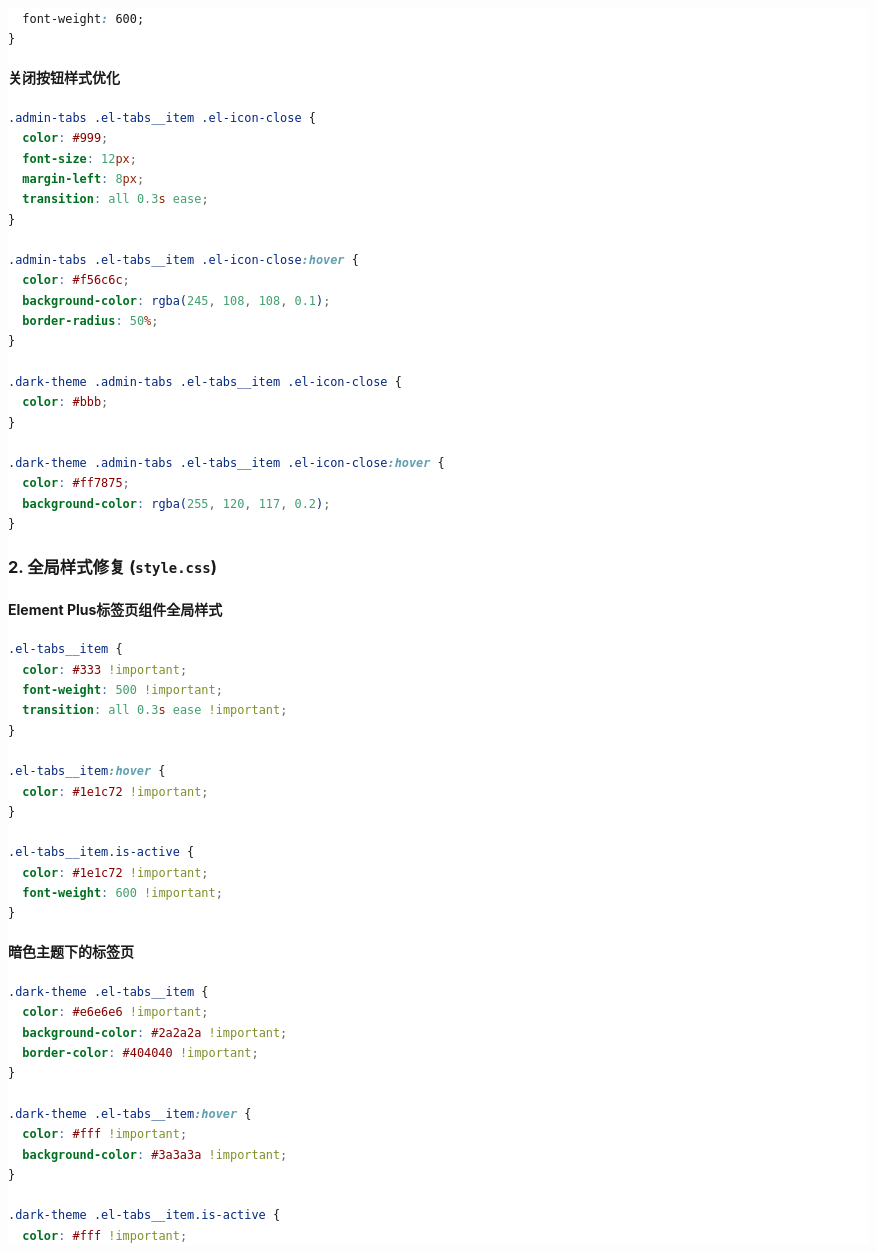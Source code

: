 ```css
  font-weight: 600;
}
```

#### 关闭按钮样式优化
```css
.admin-tabs .el-tabs__item .el-icon-close {
  color: #999;
  font-size: 12px;
  margin-left: 8px;
  transition: all 0.3s ease;
}

.admin-tabs .el-tabs__item .el-icon-close:hover {
  color: #f56c6c;
  background-color: rgba(245, 108, 108, 0.1);
  border-radius: 50%;
}

.dark-theme .admin-tabs .el-tabs__item .el-icon-close {
  color: #bbb;
}

.dark-theme .admin-tabs .el-tabs__item .el-icon-close:hover {
  color: #ff7875;
  background-color: rgba(255, 120, 117, 0.2);
}
```

### 2. 全局样式修复 (`style.css`)

#### Element Plus标签页组件全局样式
```css
.el-tabs__item {
  color: #333 !important;
  font-weight: 500 !important;
  transition: all 0.3s ease !important;
}

.el-tabs__item:hover {
  color: #1e1c72 !important;
}

.el-tabs__item.is-active {
  color: #1e1c72 !important;
  font-weight: 600 !important;
}
```

#### 暗色主题下的标签页
```css
.dark-theme .el-tabs__item {
  color: #e6e6e6 !important;
  background-color: #2a2a2a !important;
  border-color: #404040 !important;
}

.dark-theme .el-tabs__item:hover {
  color: #fff !important;
  background-color: #3a3a3a !important;
}

.dark-theme .el-tabs__item.is-active {
  color: #fff !important;
```